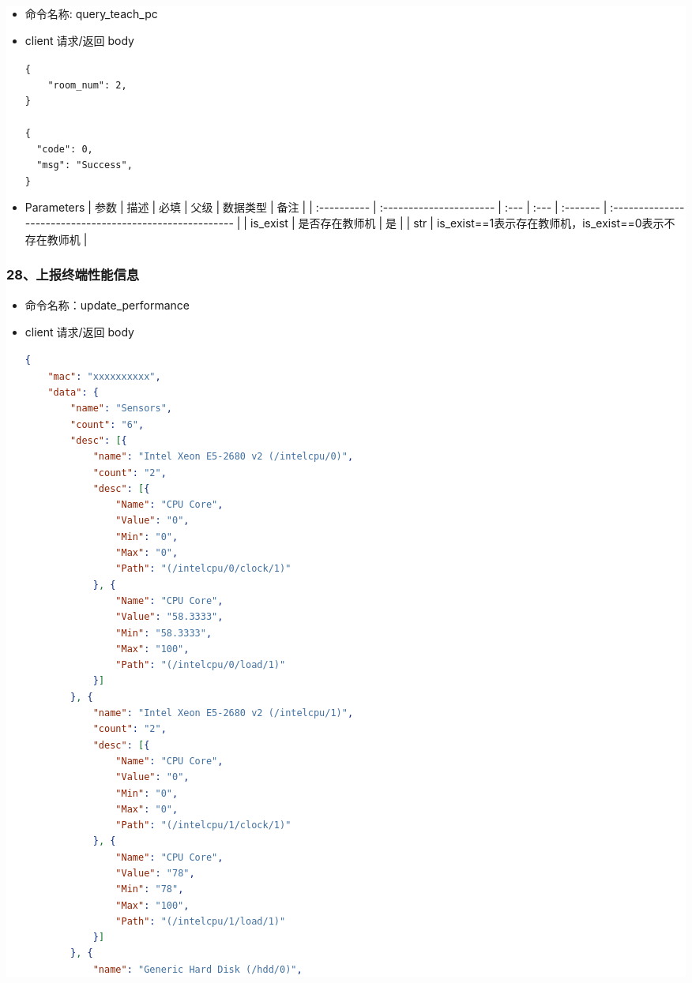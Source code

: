 * 命令名称: query_teach_pc

* client 请求/返回 body
    ```
	{
		"room_num": 2,
	}

	{
      "code": 0,
      "msg": "Success",
	}
	```
 * Parameters
    | 参数        | 描述                    | 必填 | 父级 | 数据类型 | 备注                                                     |
    | :---------- | :---------------------- | :--- | :--- | :------- | :------------------------------------------------------- |
    | is_exist    | 是否存在教师机          | 是   |      | str      | is_exist==1表示存在教师机，is_exist==0表示不存在教师机   |
    
    
   
### 28、上报终端性能信息

* 命令名称：update_performance

* client 请求/返回 body
    ```json
  	{
		"mac": "xxxxxxxxxx",
        "data": {
            "name": "Sensors",
            "count": "6",
            "desc": [{
                "name": "Intel Xeon E5-2680 v2 (/intelcpu/0)",
                "count": "2",
                "desc": [{
                    "Name": "CPU Core",
                    "Value": "0",
                    "Min": "0",
                    "Max": "0",
                    "Path": "(/intelcpu/0/clock/1)"
                }, {
                    "Name": "CPU Core",
                    "Value": "58.3333",
                    "Min": "58.3333",
                    "Max": "100",
                    "Path": "(/intelcpu/0/load/1)"
                }]
            }, {
                "name": "Intel Xeon E5-2680 v2 (/intelcpu/1)",
                "count": "2",
                "desc": [{
                    "Name": "CPU Core",
                    "Value": "0",
                    "Min": "0",
                    "Max": "0",
                    "Path": "(/intelcpu/1/clock/1)"
                }, {
                    "Name": "CPU Core",
                    "Value": "78",
                    "Min": "78",
                    "Max": "100",
                    "Path": "(/intelcpu/1/load/1)"
                }]
            }, {
                "name": "Generic Hard Disk (/hdd/0)",